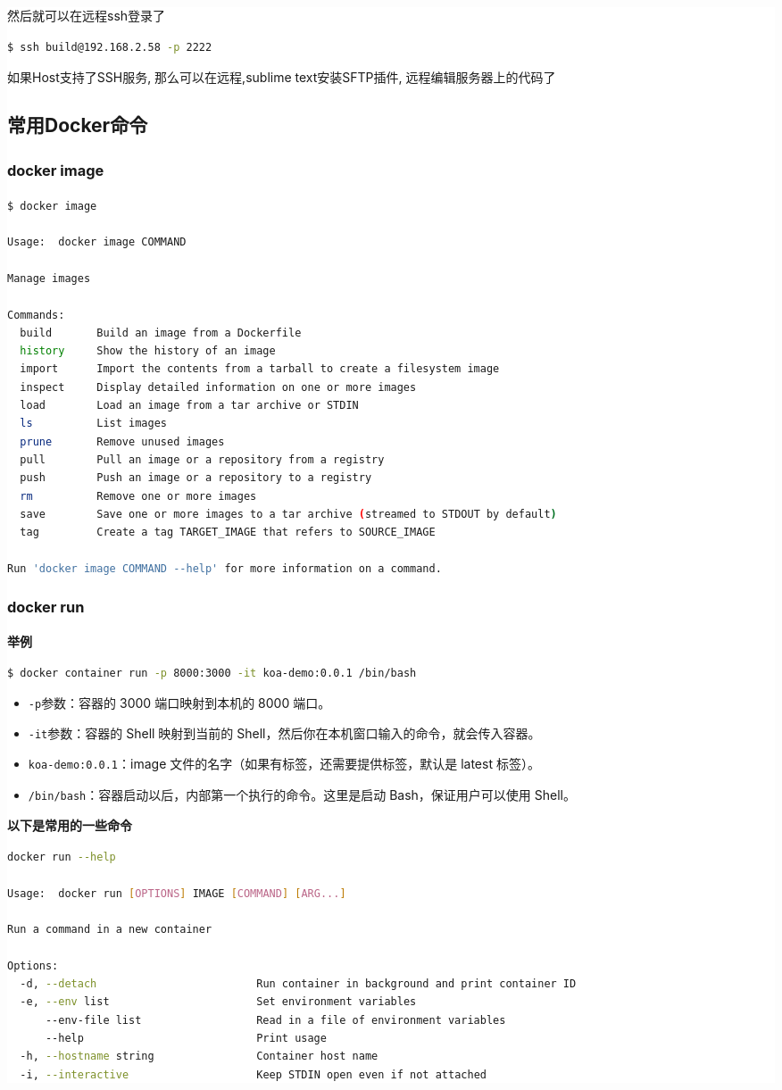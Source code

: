 然后就可以在远程ssh登录了

```bash
$ ssh build@192.168.2.58 -p 2222
```

如果Host支持了SSH服务, 那么可以在远程,sublime text安装SFTP插件, 远程编辑服务器上的代码了

## 常用Docker命令

### docker image

```bash
$ docker image

Usage:  docker image COMMAND

Manage images

Commands:
  build       Build an image from a Dockerfile
  history     Show the history of an image
  import      Import the contents from a tarball to create a filesystem image
  inspect     Display detailed information on one or more images
  load        Load an image from a tar archive or STDIN
  ls          List images
  prune       Remove unused images
  pull        Pull an image or a repository from a registry
  push        Push an image or a repository to a registry
  rm          Remove one or more images
  save        Save one or more images to a tar archive (streamed to STDOUT by default)
  tag         Create a tag TARGET_IMAGE that refers to SOURCE_IMAGE

Run 'docker image COMMAND --help' for more information on a command.

```

### docker run

**举例**

```bash
$ docker container run -p 8000:3000 -it koa-demo:0.0.1 /bin/bash
```

- `-p`参数：容器的 3000 端口映射到本机的 8000 端口。

- `-it`参数：容器的 Shell 映射到当前的 Shell，然后你在本机窗口输入的命令，就会传入容器。

- `koa-demo:0.0.1`：image 文件的名字（如果有标签，还需要提供标签，默认是 latest 标签）。

- `/bin/bash`：容器启动以后，内部第一个执行的命令。这里是启动 Bash，保证用户可以使用 Shell。

**以下是常用的一些命令**

```bash
docker run --help

Usage:  docker run [OPTIONS] IMAGE [COMMAND] [ARG...]

Run a command in a new container

Options:
  -d, --detach                         Run container in background and print container ID
  -e, --env list                       Set environment variables
      --env-file list                  Read in a file of environment variables
      --help                           Print usage
  -h, --hostname string                Container host name
  -i, --interactive                    Keep STDIN open even if not attached
```